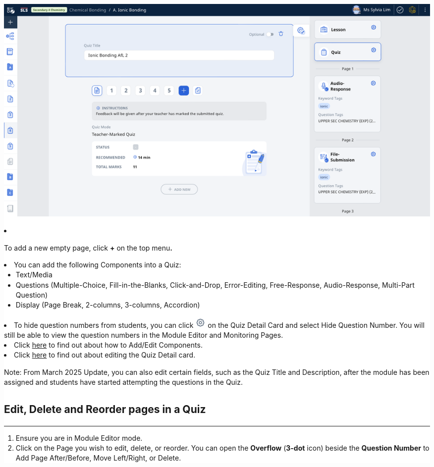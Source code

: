 <p><img alt="Edit Quizzes" style="width: 100%;" src="/images/2Teacher/As-EditQuiz1.png"></p>
</li>
<li><p>To add a new empty page, click <strong>+</strong> on the top menu<strong>.</strong> </p>
</li>
<li>You can add the following Components into a Quiz:<ul>
<li>Text/Media</li>
<li>Questions (Multiple-Choice, Fill-in-the-Blanks, Click-and-Drop, Error-Editing, Free-Response, Audio-Response, Multi-Part Question)</li>
<li>Display (Page Break, 2-columns, 3-columns, Accordion)</li>
</ul>
</li>
<li> To hide question numbers from students, you can click <img style="width:1.5rem; display: inline;" src="/images/Icons/Settings24.svg"> on the Quiz Detail Card and select Hide Question Number. You will still be able to view the question numbers in the Module Editor and Monitoring Pages. </li>
<li>Click <a target="_blank" href="/teacher-user-guide/author/add-components/">here</a> to find out about how to Add/Edit Components.</li>
<li>Click <a target="_blank" href="/teacher-user-guide/author/edit-detail-cards/">here</a> to find out about editing the Quiz Detail card.</li>
</ol>
<p>Note: From March 2025 Update, you can also edit certain fields, such as the Quiz Title and Description, after the module has been assigned and students have started attempting the questions in the Quiz.</p>
<h2 id="edit-delete-and-reorder-pages-in-a-quiz-">Edit, Delete and Reorder pages in a Quiz</h2>
<hr>
<ol>
<li>Ensure you are in Module Editor mode.</li>
<li>Click on the Page you wish to edit, delete, or reorder. You can open the <strong>Overflow</strong> (<strong>3-dot</strong> icon) beside the <strong>Question Number</strong> to Add Page After/Before, Move Left/Right, or Delete.</li>
</ol>